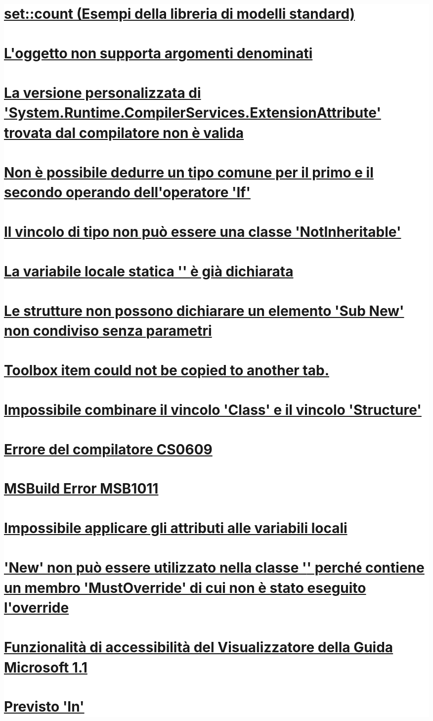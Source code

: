 # [set::count (Esempi della libreria di modelli standard)](set-count-stl-samples.md)
# [L'oggetto non supporta argomenti denominati](object-doesn-t-support-named-arguments.md)
# [La versione personalizzata di 'System.Runtime.CompilerServices.ExtensionAttribute' trovata dal compilatore non è valida](the-custom-designed-version-of-system-runtime-compilerservices-extensionattribute-found-by-the-compiler-is-not-valid.md)
# [Non è possibile dedurre un tipo comune per il primo e il secondo operando dell'operatore 'If'](cannot-infer-a-common-type-for-the-first-and-second-operands-of-the-binary-if-operator.md)
# [Il vincolo di tipo non può essere una classe 'NotInheritable'](type-constraint-cannot-be-a-notinheritable-class.md)
# [La variabile locale statica '<nomevariabile>' è già dichiarata](static-local-variable-variablename-is-already-declared.md)
# [Le strutture non possono dichiarare un elemento 'Sub New' non condiviso senza parametri](structures-cannot-declare-a-non-shared-sub-new-with-no-parameters.md)
# [Toolbox item could not be copied to another tab.](toolbox-item-could-not-be-copied-to-another-tab.md)
# [Impossibile combinare il vincolo 'Class' e il vincolo 'Structure'](class-constraint-and-structure-constraint-cannot-be-combined.md)
# [Errore del compilatore CS0609](compiler-error-cs0609.md)
# [MSBuild Error MSB1011](msbuild-error-msb1011.md)
# [Impossibile applicare gli attributi alle variabili locali](attributes-cannot-be-applied-to-local-variables.md)
# ['New' non può essere utilizzato nella classe '<nomeclasse>' perché contiene un membro 'MustOverride' di cui non è stato eseguito l'override](new-cannot-be-used-on-class-classname-because-it-contains-a-mustoverride-member-that-has-not-been-overridden.md)
# [Funzionalità di accessibilità del Visualizzatore della Guida Microsoft 1.1](accessibility-features-of-microsoft-help-viewer-1-1.md)
# [Previsto 'In'](in-expected.md)
